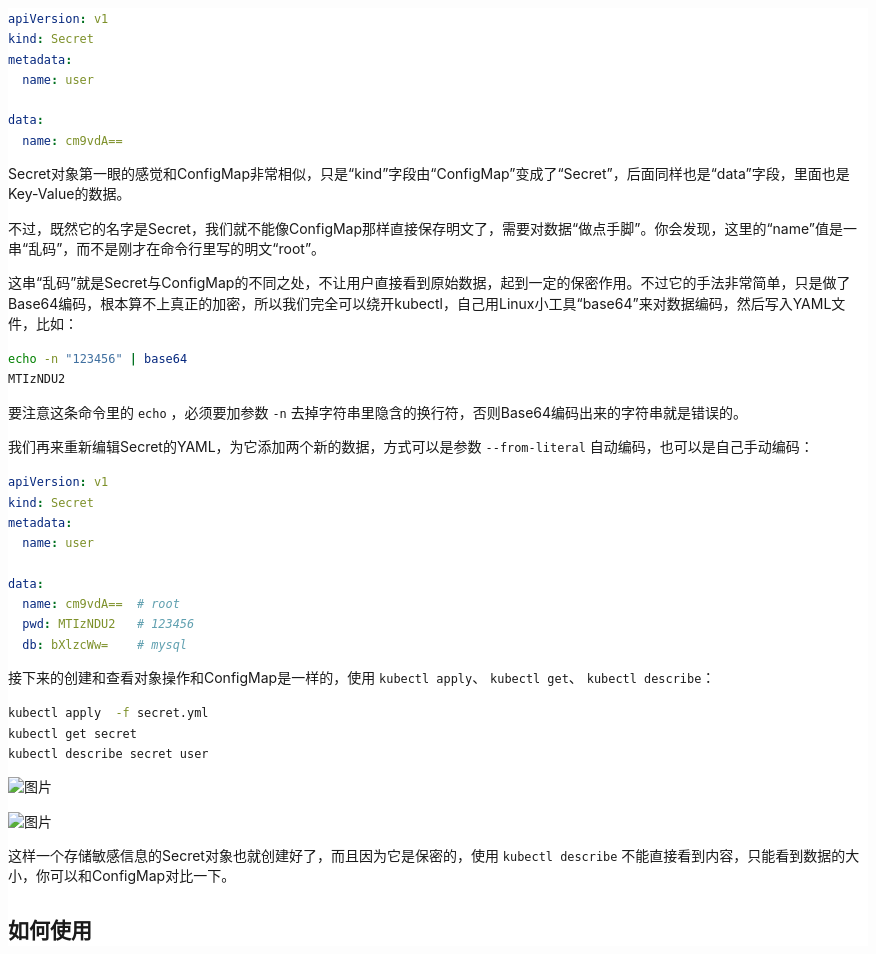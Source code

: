 ```yaml
apiVersion: v1
kind: Secret
metadata:
  name: user

data:
  name: cm9vdA==

```

Secret对象第一眼的感觉和ConfigMap非常相似，只是“kind”字段由“ConfigMap”变成了“Secret”，后面同样也是“data”字段，里面也是Key-Value的数据。

不过，既然它的名字是Secret，我们就不能像ConfigMap那样直接保存明文了，需要对数据“做点手脚”。你会发现，这里的“name”值是一串“乱码”，而不是刚才在命令行里写的明文“root”。

这串“乱码”就是Secret与ConfigMap的不同之处，不让用户直接看到原始数据，起到一定的保密作用。不过它的手法非常简单，只是做了Base64编码，根本算不上真正的加密，所以我们完全可以绕开kubectl，自己用Linux小工具“base64”来对数据编码，然后写入YAML文件，比如：

```bash
echo -n "123456" | base64
MTIzNDU2

```

要注意这条命令里的 `echo` ，必须要加参数 `-n` 去掉字符串里隐含的换行符，否则Base64编码出来的字符串就是错误的。

我们再来重新编辑Secret的YAML，为它添加两个新的数据，方式可以是参数 `--from-literal` 自动编码，也可以是自己手动编码：

```yaml
apiVersion: v1
kind: Secret
metadata:
  name: user

data:
  name: cm9vdA==  # root
  pwd: MTIzNDU2   # 123456
  db: bXlzcWw=    # mysql

```

接下来的创建和查看对象操作和ConfigMap是一样的，使用 `kubectl apply`、 `kubectl get`、 `kubectl describe`：

```bash
kubectl apply  -f secret.yml
kubectl get secret
kubectl describe secret user

```

![图片](https://static001.geekbang.org/resource/image/0f/10/0f769ba725d1006c1cb98ed9003d7210.png?wh=1838x250)

![图片](https://static001.geekbang.org/resource/image/59/6c/59ac74796771897e0246a4532789076c.png?wh=1138x782)

这样一个存储敏感信息的Secret对象也就创建好了，而且因为它是保密的，使用 `kubectl describe` 不能直接看到内容，只能看到数据的大小，你可以和ConfigMap对比一下。

## 如何使用
